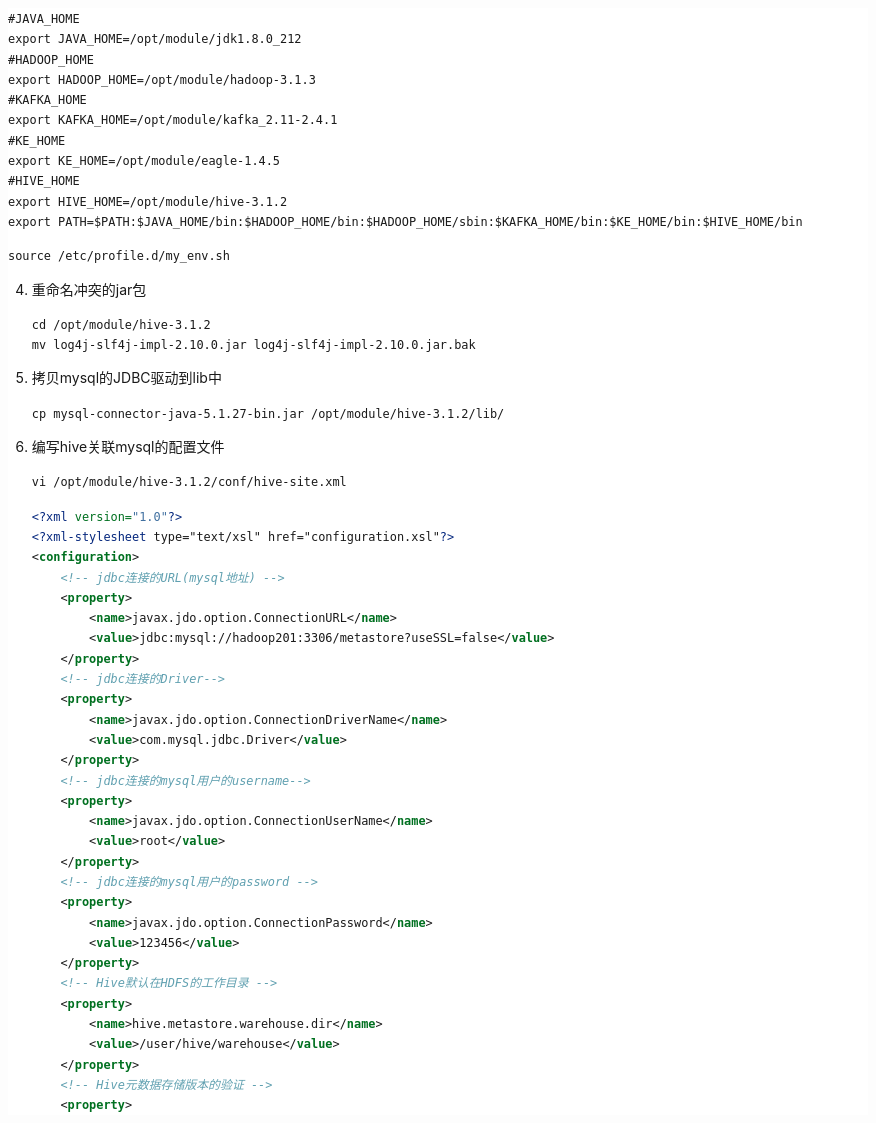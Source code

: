    ```shell
   #JAVA_HOME
   export JAVA_HOME=/opt/module/jdk1.8.0_212
   #HADOOP_HOME
   export HADOOP_HOME=/opt/module/hadoop-3.1.3
   #KAFKA_HOME
   export KAFKA_HOME=/opt/module/kafka_2.11-2.4.1
   #KE_HOME
   export KE_HOME=/opt/module/eagle-1.4.5
   #HIVE_HOME
   export HIVE_HOME=/opt/module/hive-3.1.2
   export PATH=$PATH:$JAVA_HOME/bin:$HADOOP_HOME/bin:$HADOOP_HOME/sbin:$KAFKA_HOME/bin:$KE_HOME/bin:$HIVE_HOME/bin
   ```

   ```shell
   source /etc/profile.d/my_env.sh
   ```

4. 重命名冲突的jar包

   ```shell
   cd /opt/module/hive-3.1.2
   mv log4j-slf4j-impl-2.10.0.jar log4j-slf4j-impl-2.10.0.jar.bak
   ```

5. 拷贝mysql的JDBC驱动到lib中

   ```shell
   cp mysql-connector-java-5.1.27-bin.jar /opt/module/hive-3.1.2/lib/
   ```

6. 编写hive关联mysql的配置文件

   ```shell
   vi /opt/module/hive-3.1.2/conf/hive-site.xml
   ```

   ```xml
   <?xml version="1.0"?>
   <?xml-stylesheet type="text/xsl" href="configuration.xsl"?>
   <configuration>
       <!-- jdbc连接的URL(mysql地址) -->
       <property>
           <name>javax.jdo.option.ConnectionURL</name>
           <value>jdbc:mysql://hadoop201:3306/metastore?useSSL=false</value>
       </property>
       <!-- jdbc连接的Driver-->
       <property>
           <name>javax.jdo.option.ConnectionDriverName</name>
           <value>com.mysql.jdbc.Driver</value>
       </property>
       <!-- jdbc连接的mysql用户的username-->
       <property>
           <name>javax.jdo.option.ConnectionUserName</name>
           <value>root</value>
       </property>
       <!-- jdbc连接的mysql用户的password -->
       <property>
           <name>javax.jdo.option.ConnectionPassword</name>
           <value>123456</value>
       </property>
       <!-- Hive默认在HDFS的工作目录 -->
       <property>
           <name>hive.metastore.warehouse.dir</name>
           <value>/user/hive/warehouse</value>
       </property>
       <!-- Hive元数据存储版本的验证 -->
       <property>
   ```